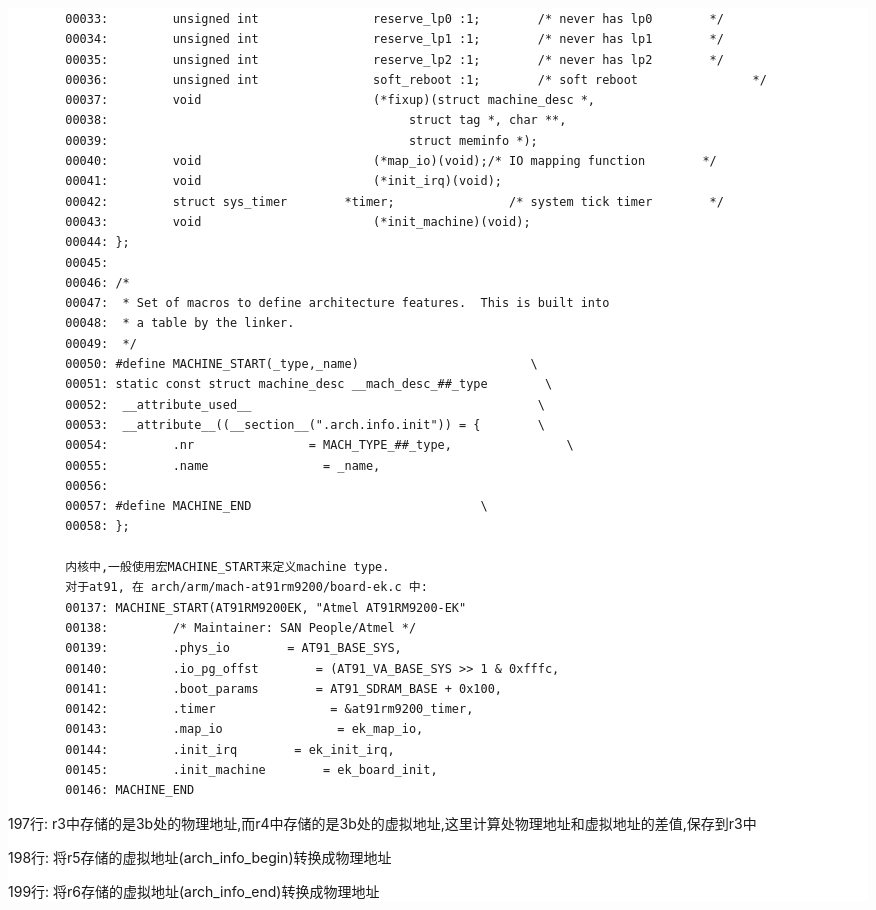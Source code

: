 ```
        00033:         unsigned int                reserve_lp0 :1;        /* never has lp0        */
        00034:         unsigned int                reserve_lp1 :1;        /* never has lp1        */
        00035:         unsigned int                reserve_lp2 :1;        /* never has lp2        */
        00036:         unsigned int                soft_reboot :1;        /* soft reboot                */
        00037:         void                        (*fixup)(struct machine_desc *,
        00038:                                          struct tag *, char **,
        00039:                                          struct meminfo *);
        00040:         void                        (*map_io)(void);/* IO mapping function        */
        00041:         void                        (*init_irq)(void);
        00042:         struct sys_timer        *timer;                /* system tick timer        */
        00043:         void                        (*init_machine)(void);
        00044: };
        00045:
        00046: /*
        00047:  * Set of macros to define architecture features.  This is built into
        00048:  * a table by the linker.
        00049:  */
        00050: #define MACHINE_START(_type,_name)                        \
        00051: static const struct machine_desc __mach_desc_##_type        \
        00052:  __attribute_used__                                        \
        00053:  __attribute__((__section__(".arch.info.init")) = {        \
        00054:         .nr                = MACH_TYPE_##_type,                \
        00055:         .name                = _name,
        00056:
        00057: #define MACHINE_END                                \
        00058: };        
        
        内核中,一般使用宏MACHINE_START来定义machine type.
        对于at91, 在 arch/arm/mach-at91rm9200/board-ek.c 中:
        00137: MACHINE_START(AT91RM9200EK, "Atmel AT91RM9200-EK"
        00138:         /* Maintainer: SAN People/Atmel */
        00139:         .phys_io        = AT91_BASE_SYS,
        00140:         .io_pg_offst        = (AT91_VA_BASE_SYS >> 1 & 0xfffc,
        00141:         .boot_params        = AT91_SDRAM_BASE + 0x100,
        00142:         .timer                = &at91rm9200_timer,
        00143:         .map_io                = ek_map_io,
        00144:         .init_irq        = ek_init_irq,
        00145:         .init_machine        = ek_board_init,
        00146: MACHINE_END
```


197行: r3中存储的是3b处的物理地址,而r4中存储的是3b处的虚拟地址,这里计算处物理地址和虚拟地址的差值,保存到r3中

198行: 将r5存储的虚拟地址(arch\_info\_begin)转换成物理地址

199行: 将r6存储的虚拟地址(arch\_info\_end)转换成物理地址
